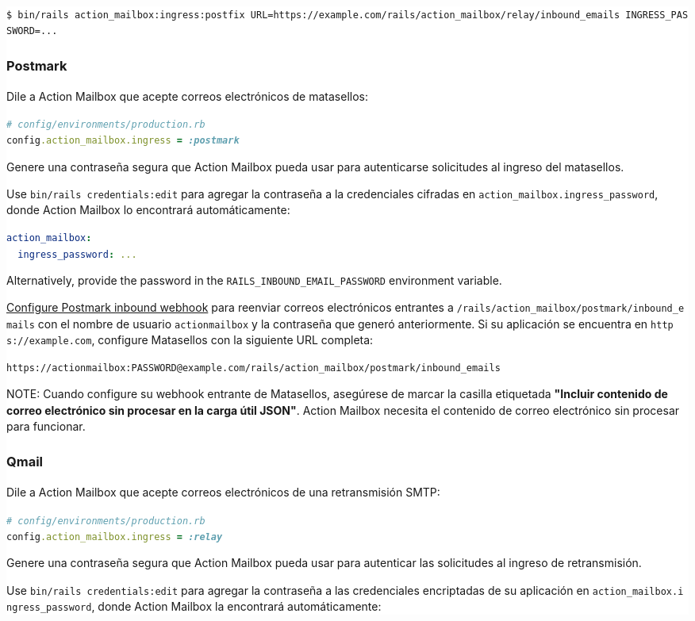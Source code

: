 ```shell
$ bin/rails action_mailbox:ingress:postfix URL=https://example.com/rails/action_mailbox/relay/inbound_emails INGRESS_PASSWORD=...
```

### Postmark

Dile a Action Mailbox que acepte correos electrónicos de matasellos:

```ruby
# config/environments/production.rb
config.action_mailbox.ingress = :postmark
```

Genere una contraseña segura que Action Mailbox pueda usar para autenticarse
solicitudes al ingreso del matasellos.

Use `bin/rails credentials:edit` para agregar la contraseña a la
credenciales cifradas en `action_mailbox.ingress_password`,
donde Action Mailbox lo encontrará automáticamente:

```yaml
action_mailbox:
  ingress_password: ...
```

Alternatively, provide the password in the `RAILS_INBOUND_EMAIL_PASSWORD`
environment variable.

[Configure Postmark inbound webhook](https://postmarkapp.com/manual#configure-your-inbound-webhook-url)
para reenviar correos electrónicos entrantes a `/rails/action_mailbox/postmark/inbound_emails` con el nombre de usuario `actionmailbox`
y la contraseña que generó anteriormente. Si su aplicación se encuentra en `https://example.com`,
configure Matasellos con la siguiente URL completa:

```
https://actionmailbox:PASSWORD@example.com/rails/action_mailbox/postmark/inbound_emails
```

NOTE: Cuando configure su webhook entrante de Matasellos, asegúrese de marcar la casilla etiquetada **"Incluir contenido de correo electrónico sin procesar en la carga útil JSON"**.
Action Mailbox necesita el contenido de correo electrónico sin procesar para funcionar.

### Qmail

Dile a Action Mailbox que acepte correos electrónicos de una retransmisión SMTP:

```ruby
# config/environments/production.rb
config.action_mailbox.ingress = :relay
```

Genere una contraseña segura que Action Mailbox pueda usar para autenticar las solicitudes al ingreso de retransmisión.

Use `bin/rails credentials:edit` para agregar la contraseña a las credenciales encriptadas de su aplicación en
`action_mailbox.ingress_password`, donde Action Mailbox la encontrará automáticamente:
